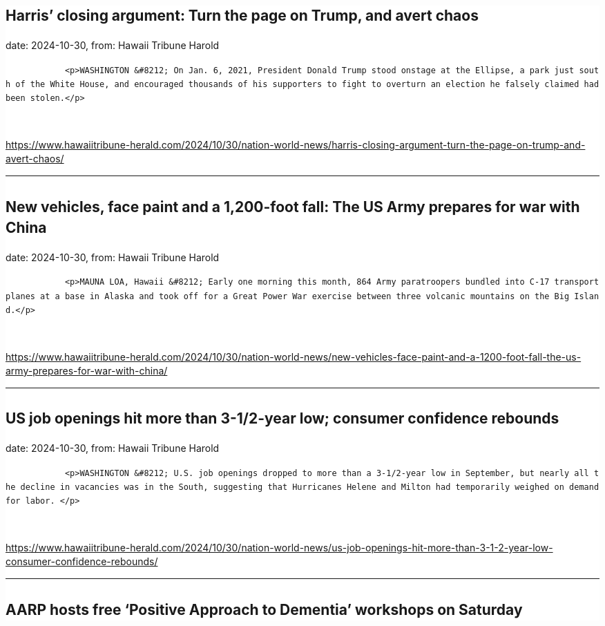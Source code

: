 ## Harris’ closing argument: Turn the page on Trump, and avert chaos

date: 2024-10-30, from: Hawaii Tribune Harold


				<p>WASHINGTON &#8212; On Jan. 6, 2021, President Donald Trump stood onstage at the Ellipse, a park just south of the White House, and encouraged thousands of his supporters to fight to overturn an election he falsely claimed had been stolen.</p>
			 

<br> 

<https://www.hawaiitribune-herald.com/2024/10/30/nation-world-news/harris-closing-argument-turn-the-page-on-trump-and-avert-chaos/>

---

## New vehicles, face paint and a 1,200-foot fall: The US Army prepares for war with China

date: 2024-10-30, from: Hawaii Tribune Harold


				<p>MAUNA LOA, Hawaii &#8212; Early one morning this month, 864 Army paratroopers bundled into C-17 transport planes at a base in Alaska and took off for a Great Power War exercise between three volcanic mountains on the Big Island.</p>
			 

<br> 

<https://www.hawaiitribune-herald.com/2024/10/30/nation-world-news/new-vehicles-face-paint-and-a-1200-foot-fall-the-us-army-prepares-for-war-with-china/>

---

## US job openings hit more than 3-1/2-year low; consumer confidence rebounds

date: 2024-10-30, from: Hawaii Tribune Harold


				<p>WASHINGTON &#8212; U.S. job openings dropped to more than a 3-1/2-year low in September, but nearly all the decline in vacancies was in the South, suggesting that Hurricanes Helene and Milton had temporarily weighed on demand for labor. </p>
			 

<br> 

<https://www.hawaiitribune-herald.com/2024/10/30/nation-world-news/us-job-openings-hit-more-than-3-1-2-year-low-consumer-confidence-rebounds/>

---

## AARP hosts free ‘Positive Approach to Dementia’ workshops on Saturday
